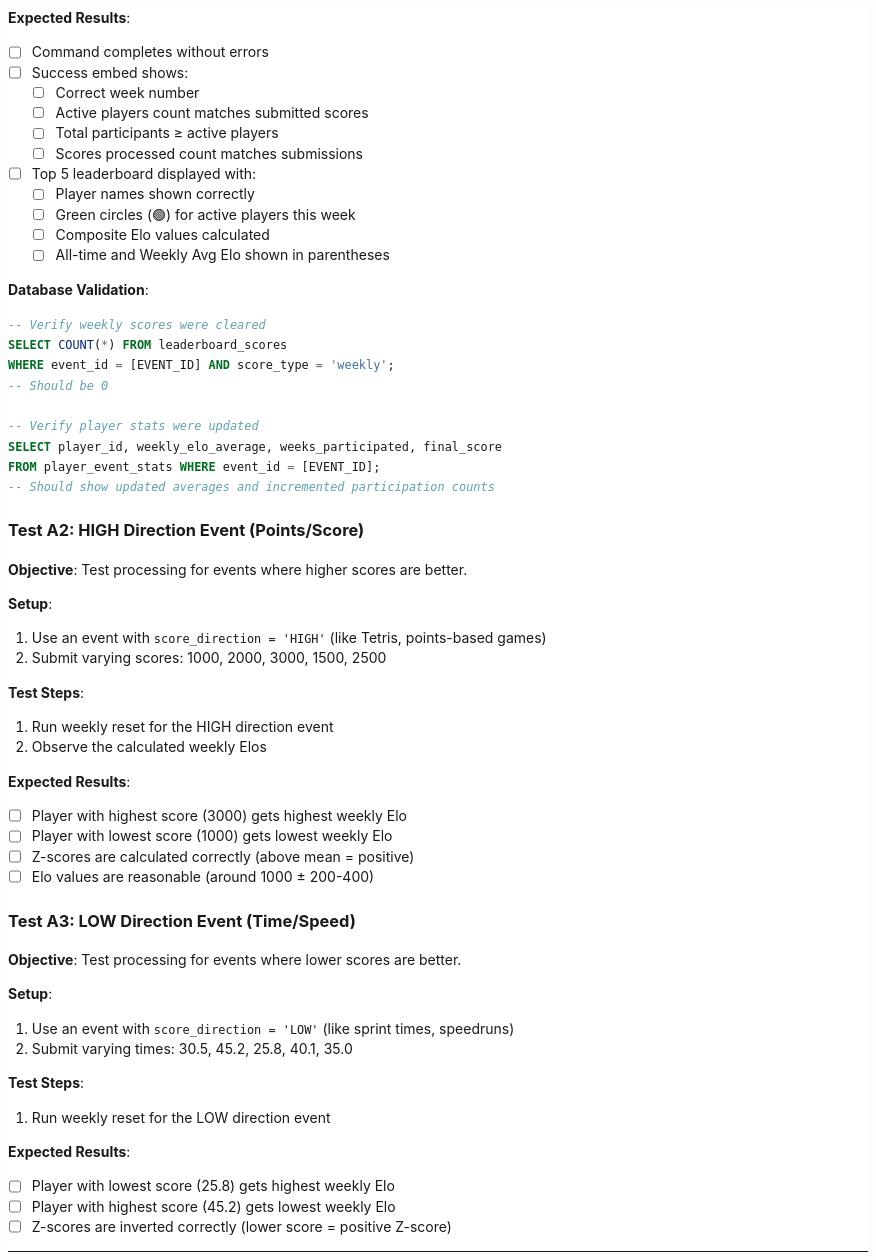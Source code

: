 **Expected Results**:
- [ ] Command completes without errors
- [ ] Success embed shows:
  - [ ] Correct week number
  - [ ] Active players count matches submitted scores
  - [ ] Total participants ≥ active players
  - [ ] Scores processed count matches submissions
- [ ] Top 5 leaderboard displayed with:
  - [ ] Player names shown correctly
  - [ ] Green circles (🟢) for active players this week
  - [ ] Composite Elo values calculated
  - [ ] All-time and Weekly Avg Elo shown in parentheses

**Database Validation**:
```sql
-- Verify weekly scores were cleared
SELECT COUNT(*) FROM leaderboard_scores 
WHERE event_id = [EVENT_ID] AND score_type = 'weekly';
-- Should be 0

-- Verify player stats were updated
SELECT player_id, weekly_elo_average, weeks_participated, final_score
FROM player_event_stats WHERE event_id = [EVENT_ID];
-- Should show updated averages and incremented participation counts
```

### Test A2: HIGH Direction Event (Points/Score)
**Objective**: Test processing for events where higher scores are better.

**Setup**:
1. Use an event with `score_direction = 'HIGH'` (like Tetris, points-based games)
2. Submit varying scores: 1000, 2000, 3000, 1500, 2500

**Test Steps**:
1. Run weekly reset for the HIGH direction event
2. Observe the calculated weekly Elos

**Expected Results**:
- [ ] Player with highest score (3000) gets highest weekly Elo
- [ ] Player with lowest score (1000) gets lowest weekly Elo  
- [ ] Z-scores are calculated correctly (above mean = positive)
- [ ] Elo values are reasonable (around 1000 ± 200-400)

### Test A3: LOW Direction Event (Time/Speed)
**Objective**: Test processing for events where lower scores are better.

**Setup**:
1. Use an event with `score_direction = 'LOW'` (like sprint times, speedruns)
2. Submit varying times: 30.5, 45.2, 25.8, 40.1, 35.0

**Test Steps**:
1. Run weekly reset for the LOW direction event

**Expected Results**:
- [ ] Player with lowest score (25.8) gets highest weekly Elo
- [ ] Player with highest score (45.2) gets lowest weekly Elo
- [ ] Z-scores are inverted correctly (lower score = positive Z-score)

---